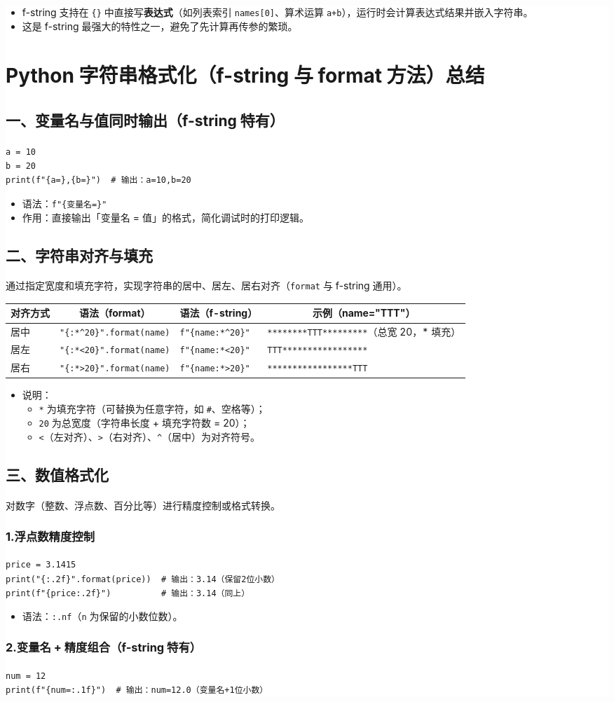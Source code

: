 - f-string 支持在 `{}` 中直接写**表达式**（如列表索引 `names[0]`、算术运算 `a+b`），运行时会计算表达式结果并嵌入字符串。
- 这是 f-string 最强大的特性之一，避免了先计算再传参的繁琐。



# Python 字符串格式化（f-string 与 format 方法）总结

## 一、变量名与值同时输出（f-string 特有）

```
a = 10
b = 20
print(f"{a=},{b=}")  # 输出：a=10,b=20
```

- 语法：`f"{变量名=}"`
- 作用：直接输出「变量名 = 值」的格式，简化调试时的打印逻辑。

## 二、字符串对齐与填充

通过指定宽度和填充字符，实现字符串的居中、居左、居右对齐（`format` 与 f-string 通用）。



| 对齐方式 | 语法（format）           | 语法（f-string） | 示例（name="TTT"）                        |
| -------- | ------------------------ | ---------------- | ----------------------------------------- |
| 居中     | `"{:*^20}".format(name)` | `f"{name:*^20}"` | `********TTT*********`（总宽 20，* 填充） |
| 居左     | `"{:*<20}".format(name)` | `f"{name:*<20}"` | `TTT*****************`                    |
| 居右     | `"{:*>20}".format(name)` | `f"{name:*>20}"` | `*****************TTT`                    |

- 说明：
    - `*` 为填充字符（可替换为任意字符，如 `#`、空格等）；
    - `20` 为总宽度（字符串长度 + 填充字符数 = 20）；
    - `<`（左对齐）、`>`（右对齐）、`^`（居中）为对齐符号。

## 三、数值格式化

对数字（整数、浮点数、百分比等）进行精度控制或格式转换。

### 1.**浮点数精度控制**

```
price = 3.1415
print("{:.2f}".format(price))  # 输出：3.14（保留2位小数）
print(f"{price:.2f}")          # 输出：3.14（同上）
```

- 语法：`:.nf`（`n` 为保留的小数位数）。

### 2.**变量名 + 精度组合（f-string 特有）**

```
num = 12
print(f"{num=:.1f}")  # 输出：num=12.0（变量名+1位小数）
```
